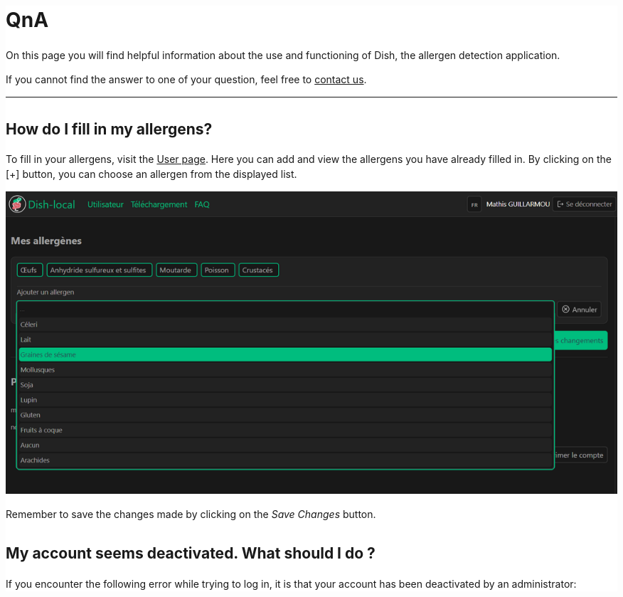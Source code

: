 # QnA

On this page you will find helpful information about the use and functioning of Dish, the allergen detection application.

If you cannot find the answer to one of your question, feel free to [contact us](/contact).

---
## How do I fill in my allergens?
To fill in your allergens, visit the [User page](/user).
Here you can add and view the allergens you have already filled in.
By clicking on the [+] button, you can choose an allergen from the displayed list.

![Screenshot of allergen list](./img/EcranUtilisateurAllergenes.png "")

Remember to save the changes made by clicking on the _Save Changes_ button.

## My account seems deactivated. What should I do ?
If you encounter the following error while trying to log in, it is that your account has been deactivated by an administrator:
